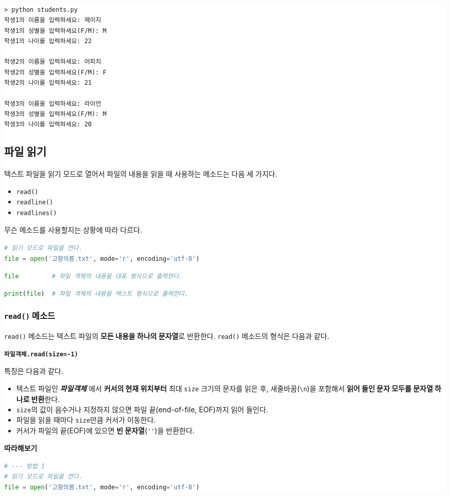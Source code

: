 ```code
> python students.py
학생1의 이름을 입력하세요: 제이지
학생1의 성별을 입력하세요(F/M): M
학생1의 나이를 입력하세요: 22

학생2의 이름을 입력하세요: 어피치
학생2의 성별을 입력하세요(F/M): F
학생2의 나이를 입력하세요: 21

학생3의 이름을 입력하세요: 라이언
학생3의 성별을 입력하세요(F/M): M
학생3의 나이를 입력하세요: 20
```

## 파일 읽기

텍스트 파일을 읽기 모드로 열어서 파일의 내용을 읽을 때 사용하는 메소드는 다음 세 가지다.
- `read()`
- `readline()`
- `readlines()`

무슨 메소드를 사용할지는 상황에 따라 다르다.


```python
# 읽기 모드로 파일을 연다.
file = open('고향의봄.txt', mode='r', encoding='utf-8')
```


```python
file         # 파일 객체의 내용을 대표 형식으로 출력한다.
```


```python
print(file)  # 파일 객체의 내용을 텍스트 형식으로 출력한다.
```

### `read()` 메소드

`read()` 메소드는 텍스트 파일의 **모든 내용을 하나의 문자열**로 반환한다. `read()` 메소드의 형식은 다음과 같다.

**`파일객체.read(size=-1)`**

특징은 다음과 같다.

- 텍스트 파일인 ***파일객체*** 에서 **커서의 현재 위치부터** 최대 `size` 크기의 문자를 읽은 후, 새줄바꿈(`\n`)을 포함해서 **읽어 들인 문자 모두를 문자열 하나로 반환**한다.
- `size`의 값이 음수거나 지정하지 않으면 파일 끝(end-of-file, EOF)까지 읽어 들인다.
- 파일을 읽을 때마다 `size`만큼 커서가 이동한다. 
- 커서가 파일의 끝(EOF)에 있으면 **빈 문자열**(`''`)을 반환한다.

**따라해보기**


```python
# --- 방법 1
# 읽기 모드로 파일을 연다.
file = open('고향의봄.txt', mode='r', encoding='utf-8')
```
